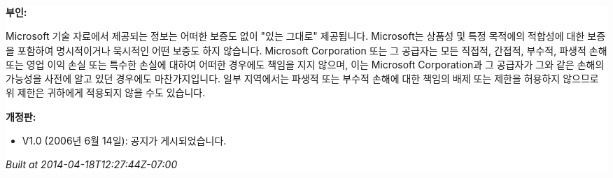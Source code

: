 **부인:**

Microsoft 기술 자료에서 제공되는 정보는 어떠한 보증도 없이 "있는 그대로" 제공됩니다. Microsoft는 상품성 및 특정 목적에의 적합성에 대한 보증을 포함하여 명시적이거나 묵시적인 어떤 보증도 하지 않습니다. Microsoft Corporation 또는 그 공급자는 모든 직접적, 간접적, 부수적, 파생적 손해 또는 영업 이익 손실 또는 특수한 손실에 대하여 어떠한 경우에도 책임을 지지 않으며, 이는 Microsoft Corporation과 그 공급자가 그와 같은 손해의 가능성을 사전에 알고 있던 경우에도 마찬가지입니다. 일부 지역에서는 파생적 또는 부수적 손해에 대한 책임의 배제 또는 제한을 허용하지 않으므로 위 제한은 귀하에게 적용되지 않을 수도 있습니다.

**개정판:**

-   V1.0 (2006년 6월 14일): 공지가 게시되었습니다.

*Built at 2014-04-18T12:27:44Z-07:00*
